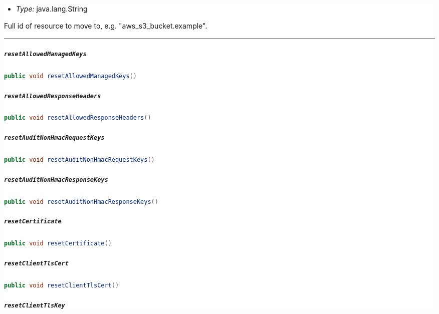 - *Type:* java.lang.String

Full id of resource to move to, e.g. "aws_s3_bucket.example".

---

##### `resetAllowedManagedKeys` <a name="resetAllowedManagedKeys" id="@cdktf/provider-vault.ldapSecretBackend.LdapSecretBackend.resetAllowedManagedKeys"></a>

```java
public void resetAllowedManagedKeys()
```

##### `resetAllowedResponseHeaders` <a name="resetAllowedResponseHeaders" id="@cdktf/provider-vault.ldapSecretBackend.LdapSecretBackend.resetAllowedResponseHeaders"></a>

```java
public void resetAllowedResponseHeaders()
```

##### `resetAuditNonHmacRequestKeys` <a name="resetAuditNonHmacRequestKeys" id="@cdktf/provider-vault.ldapSecretBackend.LdapSecretBackend.resetAuditNonHmacRequestKeys"></a>

```java
public void resetAuditNonHmacRequestKeys()
```

##### `resetAuditNonHmacResponseKeys` <a name="resetAuditNonHmacResponseKeys" id="@cdktf/provider-vault.ldapSecretBackend.LdapSecretBackend.resetAuditNonHmacResponseKeys"></a>

```java
public void resetAuditNonHmacResponseKeys()
```

##### `resetCertificate` <a name="resetCertificate" id="@cdktf/provider-vault.ldapSecretBackend.LdapSecretBackend.resetCertificate"></a>

```java
public void resetCertificate()
```

##### `resetClientTlsCert` <a name="resetClientTlsCert" id="@cdktf/provider-vault.ldapSecretBackend.LdapSecretBackend.resetClientTlsCert"></a>

```java
public void resetClientTlsCert()
```

##### `resetClientTlsKey` <a name="resetClientTlsKey" id="@cdktf/provider-vault.ldapSecretBackend.LdapSecretBackend.resetClientTlsKey"></a>
